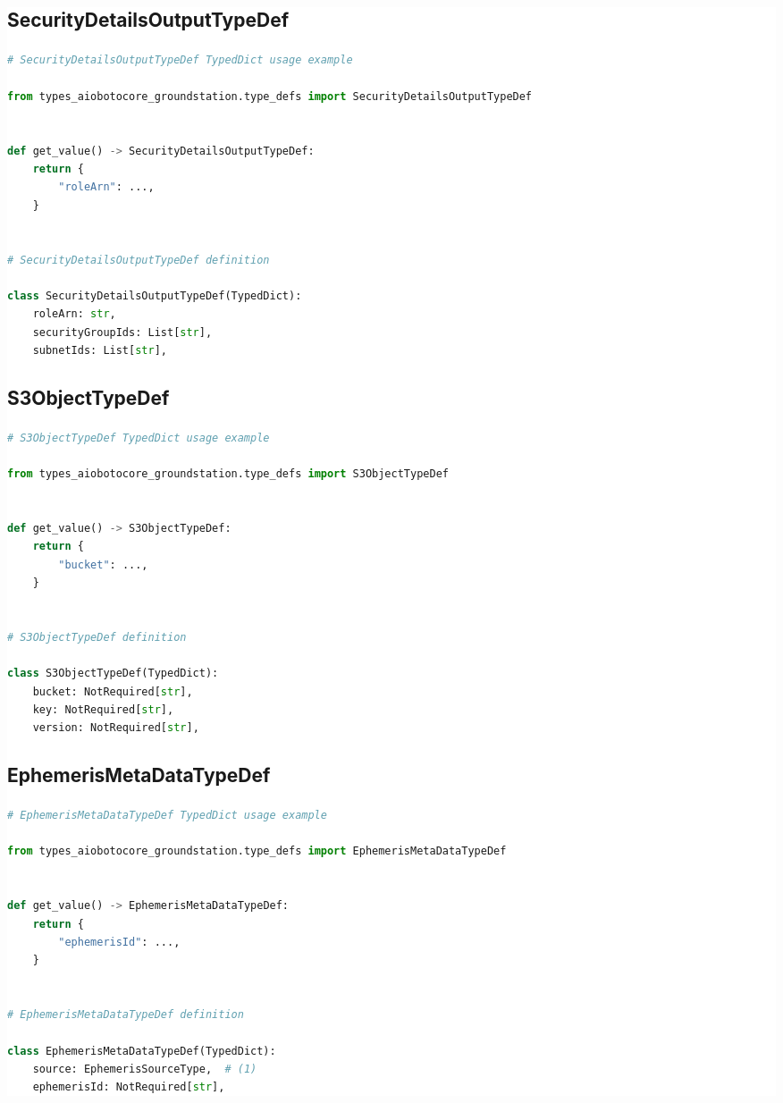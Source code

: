 ## SecurityDetailsOutputTypeDef

```python
# SecurityDetailsOutputTypeDef TypedDict usage example

from types_aiobotocore_groundstation.type_defs import SecurityDetailsOutputTypeDef


def get_value() -> SecurityDetailsOutputTypeDef:
    return {
        "roleArn": ...,
    }


# SecurityDetailsOutputTypeDef definition

class SecurityDetailsOutputTypeDef(TypedDict):
    roleArn: str,
    securityGroupIds: List[str],
    subnetIds: List[str],
```

## S3ObjectTypeDef

```python
# S3ObjectTypeDef TypedDict usage example

from types_aiobotocore_groundstation.type_defs import S3ObjectTypeDef


def get_value() -> S3ObjectTypeDef:
    return {
        "bucket": ...,
    }


# S3ObjectTypeDef definition

class S3ObjectTypeDef(TypedDict):
    bucket: NotRequired[str],
    key: NotRequired[str],
    version: NotRequired[str],
```

## EphemerisMetaDataTypeDef

```python
# EphemerisMetaDataTypeDef TypedDict usage example

from types_aiobotocore_groundstation.type_defs import EphemerisMetaDataTypeDef


def get_value() -> EphemerisMetaDataTypeDef:
    return {
        "ephemerisId": ...,
    }


# EphemerisMetaDataTypeDef definition

class EphemerisMetaDataTypeDef(TypedDict):
    source: EphemerisSourceType,  # (1)
    ephemerisId: NotRequired[str],
```